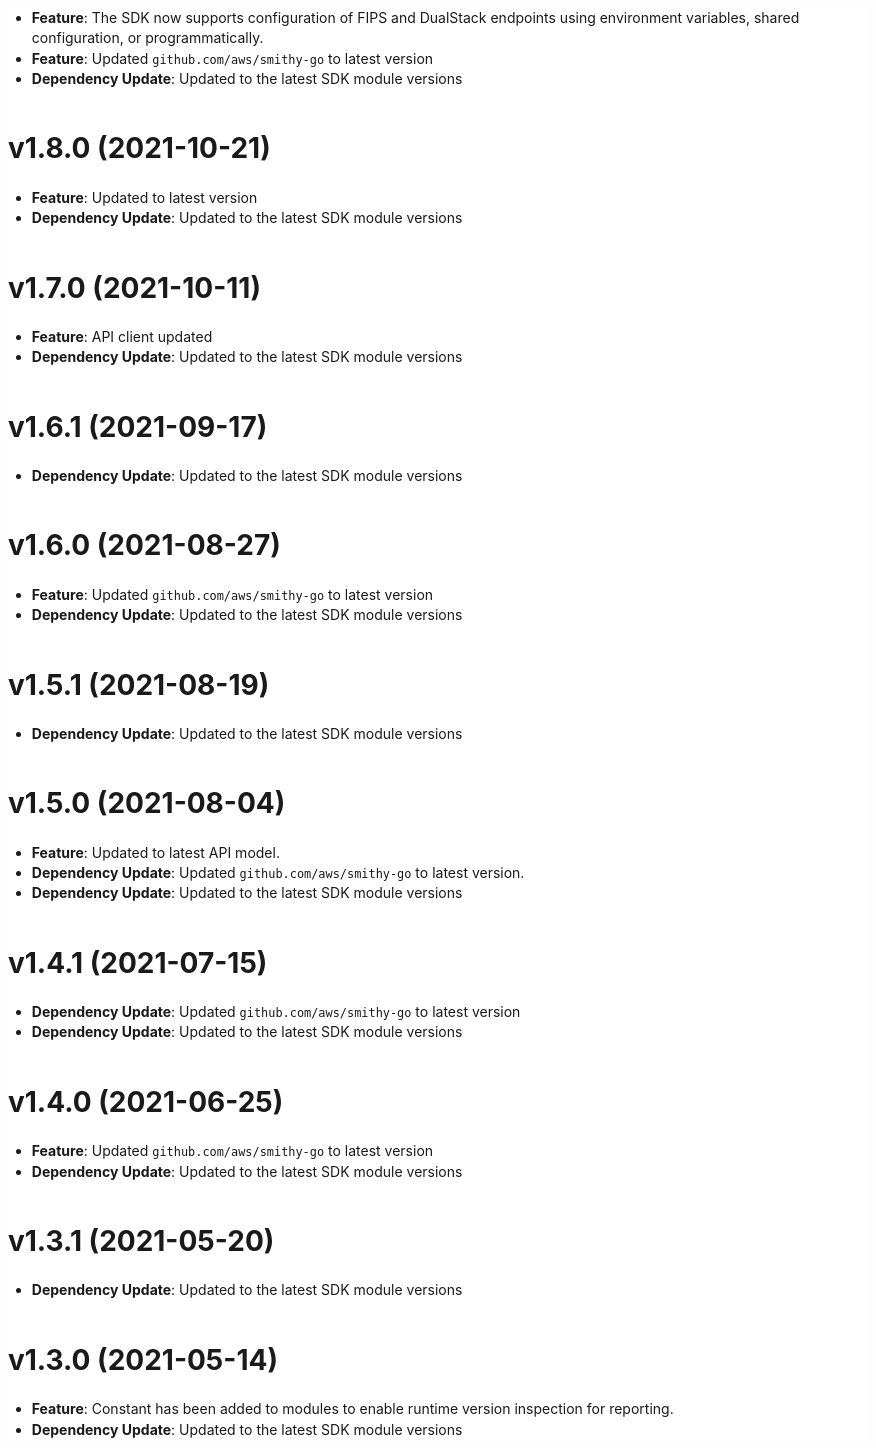 * **Feature**: The SDK now supports configuration of FIPS and DualStack endpoints using environment variables, shared configuration, or programmatically.
* **Feature**: Updated `github.com/aws/smithy-go` to latest version
* **Dependency Update**: Updated to the latest SDK module versions

# v1.8.0 (2021-10-21)

* **Feature**: Updated  to latest version
* **Dependency Update**: Updated to the latest SDK module versions

# v1.7.0 (2021-10-11)

* **Feature**: API client updated
* **Dependency Update**: Updated to the latest SDK module versions

# v1.6.1 (2021-09-17)

* **Dependency Update**: Updated to the latest SDK module versions

# v1.6.0 (2021-08-27)

* **Feature**: Updated `github.com/aws/smithy-go` to latest version
* **Dependency Update**: Updated to the latest SDK module versions

# v1.5.1 (2021-08-19)

* **Dependency Update**: Updated to the latest SDK module versions

# v1.5.0 (2021-08-04)

* **Feature**: Updated to latest API model.
* **Dependency Update**: Updated `github.com/aws/smithy-go` to latest version.
* **Dependency Update**: Updated to the latest SDK module versions

# v1.4.1 (2021-07-15)

* **Dependency Update**: Updated `github.com/aws/smithy-go` to latest version
* **Dependency Update**: Updated to the latest SDK module versions

# v1.4.0 (2021-06-25)

* **Feature**: Updated `github.com/aws/smithy-go` to latest version
* **Dependency Update**: Updated to the latest SDK module versions

# v1.3.1 (2021-05-20)

* **Dependency Update**: Updated to the latest SDK module versions

# v1.3.0 (2021-05-14)

* **Feature**: Constant has been added to modules to enable runtime version inspection for reporting.
* **Dependency Update**: Updated to the latest SDK module versions

